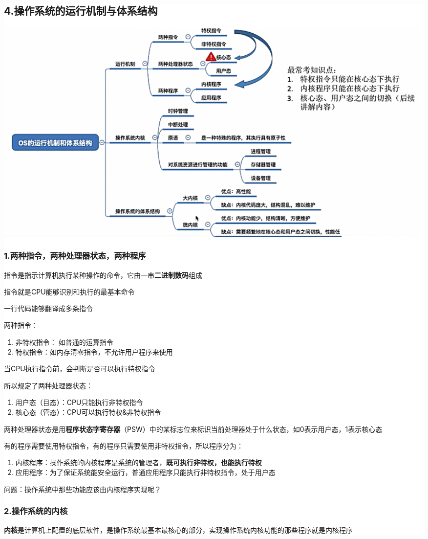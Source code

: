 ## 4.操作系统的运行机制与体系结构

![](../img/os运行机制和体系结构.png)

### 1.两种指令，两种处理器状态，两种程序
指令是指示计算机执行某种操作的命令，它由一串**二进制数码**组成

指令就是CPU能够识别和执行的最基本命令

一行代码能够翻译成多条指令

两种指令：
1. 非特权指令： 如普通的运算指令
2. 特权指令：如内存清零指令，不允许用户程序来使用

当CPU执行指令前，会判断是否可以执行特权指令

所以规定了两种处理器状态：
1. 用户态（目态）：CPU只能执行非特权指令
2. 核心态（管态）：CPU可以执行特权&非特权指令

两种处理器状态是用**程序状态字寄存器**（PSW）中的某标志位来标识当前处理器处于什么状态，如0表示用户态，1表示核心态

有的程序需要使用特权指令，有的程序只需要使用非特权指令，所以程序分为：
1. 内核程序：操作系统的内核程序是系统的管理者，**既可执行非特权，也能执行特权**
2. 应用程序：为了保证系统能安全运行，普通应用程序只能执行非特权指令，处于用户态

问题：操作系统中那些功能应该由内核程序实现呢？

### 2.操作系统的内核
**内核**是计算机上配置的底层软件，是操作系统最基本最核心的部分，实现操作系统内核功能的那些程序就是内核程序
